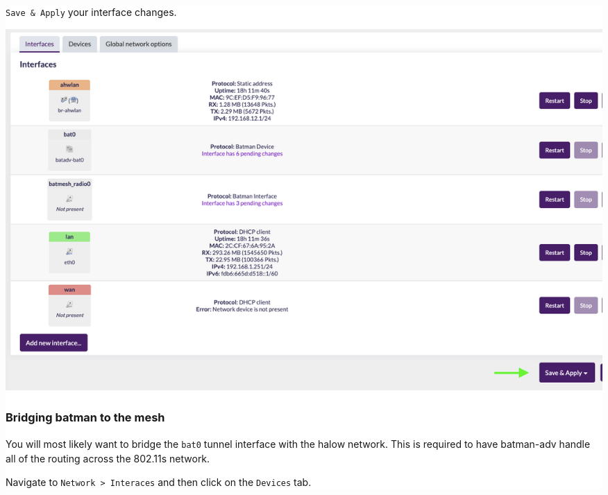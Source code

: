 `Save & Apply` your interface changes.

![Save & Apply](img/batman-save-interfaces.png)

### Bridging batman to the mesh
You will most likely want to bridge the `bat0` tunnel interface with the halow network. This is required to have batman-adv handle all of the routing across the 802.11s network.

Navigate to `Network > Interaces` and then click on the `Devices` tab.
